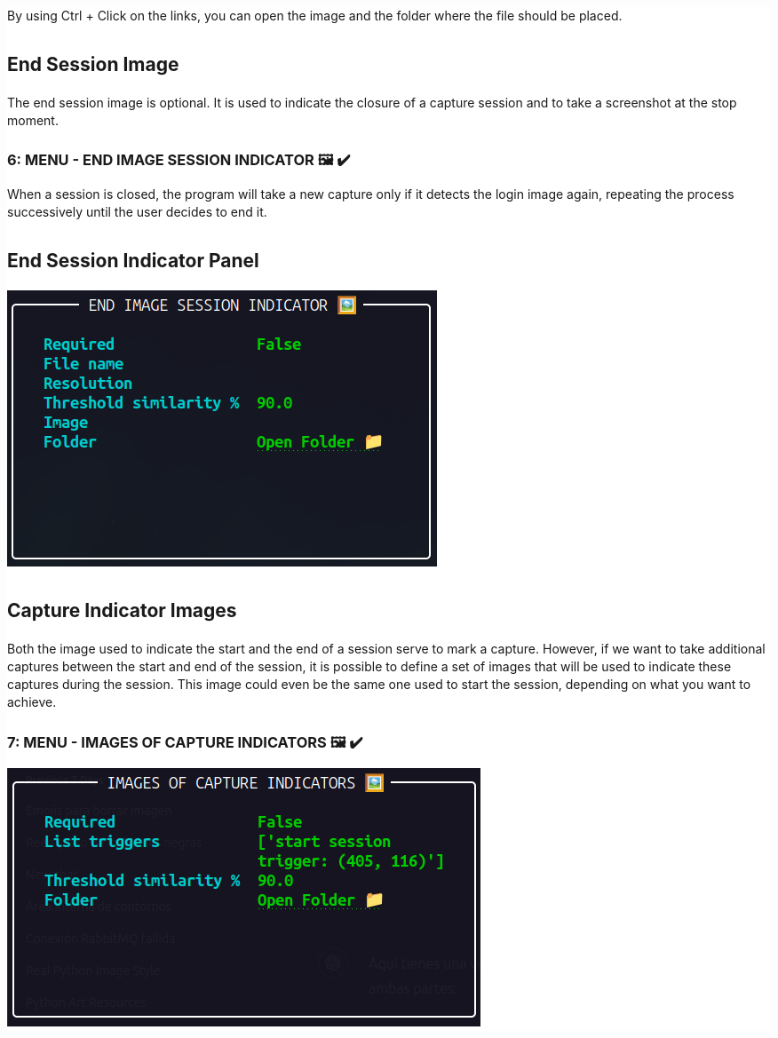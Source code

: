 By using Ctrl + Click on the links, you can open the image and the folder where the file should be placed.

## End Session Image

The end session image is optional. It is used to indicate the closure of a capture session and to take a screenshot at the stop moment.

### 6: MENU - END IMAGE SESSION INDICATOR 🖼️ ✔️

When a session is closed, the program will take a new capture only if it detects the login image again, repeating the process successively until the user decides to end it.

## End Session Indicator Panel

![end_image_session](https://raw.githubusercontent.com/FoxySoftware/FoxySoftware.github.io/main/resource/collector/end_image_session_green.png)

## Capture Indicator Images

Both the image used to indicate the start and the end of a session serve to mark a capture. However, if we want to take additional captures between the start and end of the session, it is possible to define a set of images that will be used to indicate these captures during the session. This image could even be the same one used to start the session, depending on what you want to achieve.

### 7: MENU - IMAGES OF CAPTURE INDICATORS 🖼️ ✔️

![images_capture_indicators](https://raw.githubusercontent.com/FoxySoftware/FoxySoftware.github.io/main/resource/collector/images_capture_indicators_with_one.png)

